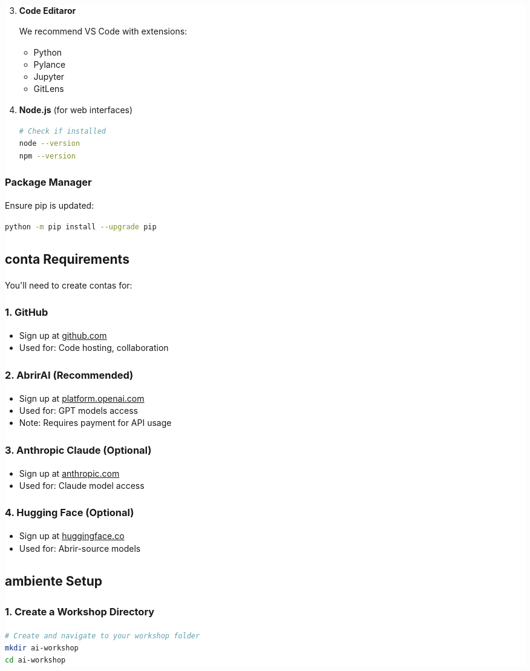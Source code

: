 3. **Code Editaror**
   
   We recommend VS Code with extensions:
   - Python
   - Pylance
   - Jupyter
   - GitLens

4. **Node.js** (for web interfaces)
   ```bash
   # Check if installed
   node --version
   npm --version
   ```

### Package Manager

Ensure pip is updated:
```bash
python -m pip install --upgrade pip
```

## conta Requirements

You'll need to create contas for:

### 1. GitHub
- Sign up at [github.com](https://github.com)
- Used for: Code hosting, collaboration

### 2. AbrirAI (Recommended)
- Sign up at [platform.openai.com](https://platform.openai.com)
- Used for: GPT models access
- Note: Requires payment for API usage

### 3. Anthropic Claude (Optional)
- Sign up at [anthropic.com](https://anthropic.com)
- Used for: Claude model access

### 4. Hugging Face (Optional)
- Sign up at [huggingface.co](https://huggingface.co)
- Used for: Abrir-source models

## ambiente Setup

### 1. Create a Workshop Directory

```bash
# Create and navigate to your workshop folder
mkdir ai-workshop
cd ai-workshop
```
